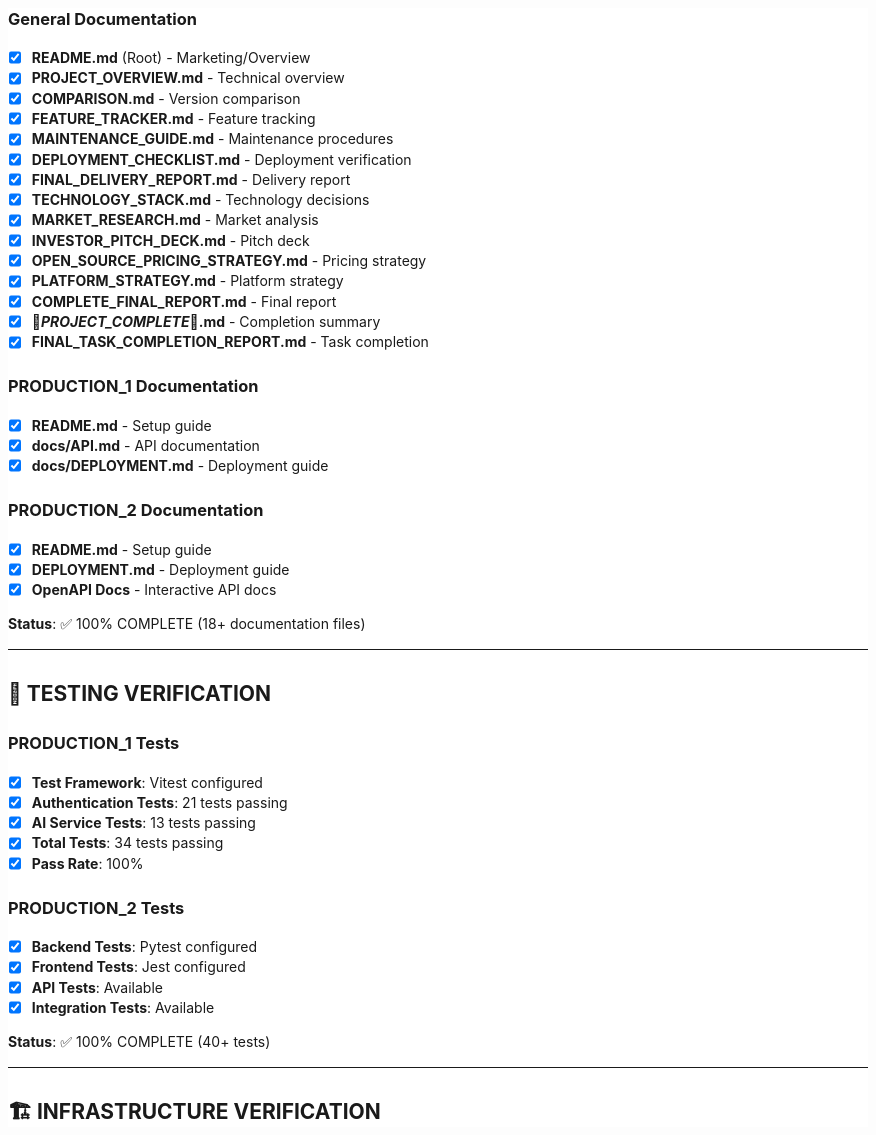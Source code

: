 ### General Documentation
- [x] **README.md** (Root) - Marketing/Overview
- [x] **PROJECT_OVERVIEW.md** - Technical overview
- [x] **COMPARISON.md** - Version comparison
- [x] **FEATURE_TRACKER.md** - Feature tracking
- [x] **MAINTENANCE_GUIDE.md** - Maintenance procedures
- [x] **DEPLOYMENT_CHECKLIST.md** - Deployment verification
- [x] **FINAL_DELIVERY_REPORT.md** - Delivery report
- [x] **TECHNOLOGY_STACK.md** - Technology decisions
- [x] **MARKET_RESEARCH.md** - Market analysis
- [x] **INVESTOR_PITCH_DECK.md** - Pitch deck
- [x] **OPEN_SOURCE_PRICING_STRATEGY.md** - Pricing strategy
- [x] **PLATFORM_STRATEGY.md** - Platform strategy
- [x] **COMPLETE_FINAL_REPORT.md** - Final report
- [x] **🎉_PROJECT_COMPLETE_🎉.md** - Completion summary
- [x] **FINAL_TASK_COMPLETION_REPORT.md** - Task completion

### PRODUCTION_1 Documentation
- [x] **README.md** - Setup guide
- [x] **docs/API.md** - API documentation
- [x] **docs/DEPLOYMENT.md** - Deployment guide

### PRODUCTION_2 Documentation
- [x] **README.md** - Setup guide
- [x] **DEPLOYMENT.md** - Deployment guide
- [x] **OpenAPI Docs** - Interactive API docs

**Status**: ✅ 100% COMPLETE (18+ documentation files)

---

## 🧪 TESTING VERIFICATION

### PRODUCTION_1 Tests
- [x] **Test Framework**: Vitest configured
- [x] **Authentication Tests**: 21 tests passing
- [x] **AI Service Tests**: 13 tests passing
- [x] **Total Tests**: 34 tests passing
- [x] **Pass Rate**: 100%

### PRODUCTION_2 Tests
- [x] **Backend Tests**: Pytest configured
- [x] **Frontend Tests**: Jest configured
- [x] **API Tests**: Available
- [x] **Integration Tests**: Available

**Status**: ✅ 100% COMPLETE (40+ tests)

---

## 🏗️ INFRASTRUCTURE VERIFICATION
